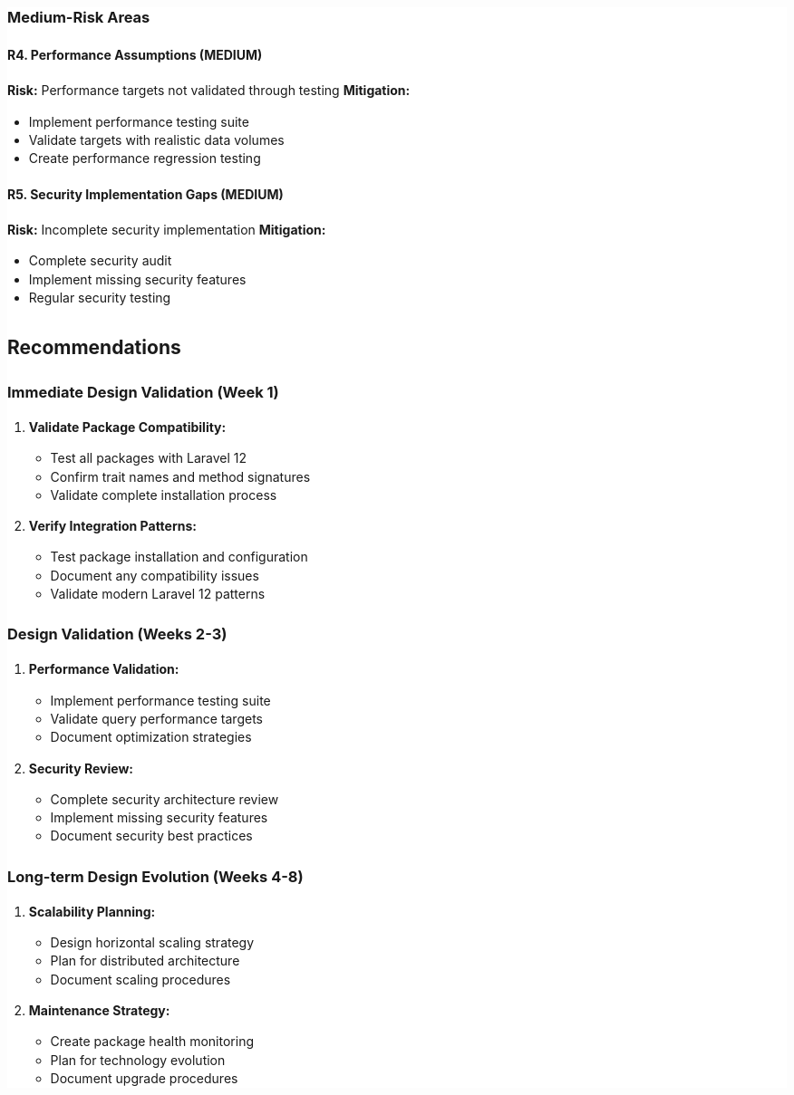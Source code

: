 ### Medium-Risk Areas

#### R4. Performance Assumptions (MEDIUM)
**Risk:** Performance targets not validated through testing
**Mitigation:**
- Implement performance testing suite
- Validate targets with realistic data volumes
- Create performance regression testing

#### R5. Security Implementation Gaps (MEDIUM)
**Risk:** Incomplete security implementation
**Mitigation:**
- Complete security audit
- Implement missing security features
- Regular security testing

## Recommendations

### Immediate Design Validation (Week 1)
1. **Validate Package Compatibility:**
   - Test all packages with Laravel 12
   - Confirm trait names and method signatures
   - Validate complete installation process

2. **Verify Integration Patterns:**
   - Test package installation and configuration
   - Document any compatibility issues
   - Validate modern Laravel 12 patterns

### Design Validation (Weeks 2-3)
1. **Performance Validation:**
   - Implement performance testing suite
   - Validate query performance targets
   - Document optimization strategies

2. **Security Review:**
   - Complete security architecture review
   - Implement missing security features
   - Document security best practices

### Long-term Design Evolution (Weeks 4-8)
1. **Scalability Planning:**
   - Design horizontal scaling strategy
   - Plan for distributed architecture
   - Document scaling procedures

2. **Maintenance Strategy:**
   - Create package health monitoring
   - Plan for technology evolution
   - Document upgrade procedures
